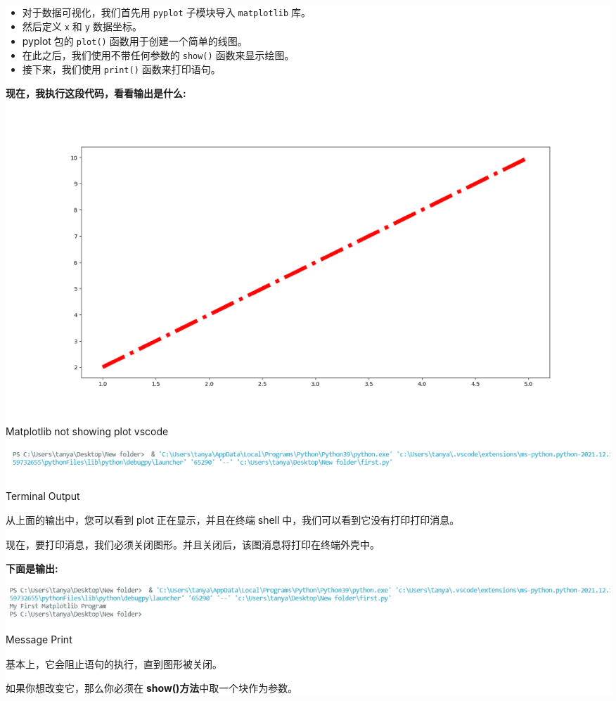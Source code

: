 *   对于数据可视化，我们首先用 `pyplot` 子模块导入 `matplotlib` 库。
*   然后定义 `x` 和 `y` 数据坐标。
*   pyplot 包的 `plot()` 函数用于创建一个简单的线图。
*   在此之后，我们使用不带任何参数的 `show()` 函数来显示绘图。
*   接下来，我们使用 `print()` 函数来打印语句。

**现在，我执行这段代码，看看输出是什么:**

![matplotlib not showing plot vscode](img/3682e8a94278888542dd8abe0b878be0.png "matplotlib not showing plot vscode")

Matplotlib not showing plot vscode

![matplotlib not showing plot terminal](img/58c1f780bc7a19bf0bb6937ec00e1e79.png "matplotlib not showing plot terminal")

Terminal Output

从上面的输出中，您可以看到 plot 正在显示，并且在终端 shell 中，我们可以看到它没有打印打印消息。

现在，要打印消息，我们必须关闭图形。并且关闭后，该图消息将打印在终端外壳中。

**下面是输出:**

![matplotlib not showing plot windows](img/80e0167a7701b6e2bd310c01435faf9f.png "matplotlib not showing plot windows")

Message Print

基本上，它会阻止语句的执行，直到图形被关闭。

如果你想改变它，那么你必须在 **show()方法**中取一个块作为参数。

